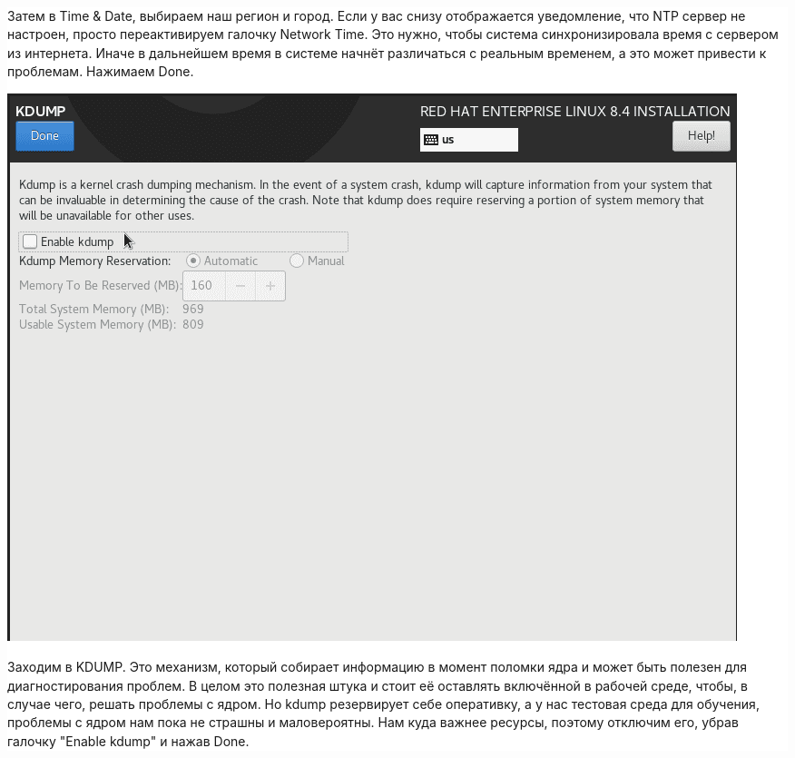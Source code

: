 Затем в Time & Date, выбираем наш регион и город. Если у вас снизу отображается уведомление, что NTP сервер не настроен, просто переактивируем галочку Network Time. Это нужно, чтобы система синхронизировала время с сервером из интернета. Иначе в дальнейшем время в системе начнёт различаться с реальным временем, а это может привести к проблемам. Нажимаем Done.

![](images/install7.png)

Заходим в KDUMP. Это механизм, который собирает информацию в момент поломки ядра и может быть полезен для диагностирования проблем. В целом это полезная штука и стоит её оставлять включённой в рабочей среде, чтобы, в случае чего, решать проблемы с ядром. Но kdump резервирует себе оперативку, а у нас тестовая среда для обучения, проблемы с ядром нам пока не страшны и маловероятны. Нам куда важнее ресурсы, поэтому отключим его, убрав галочку "Enable kdump" и нажав Done.
